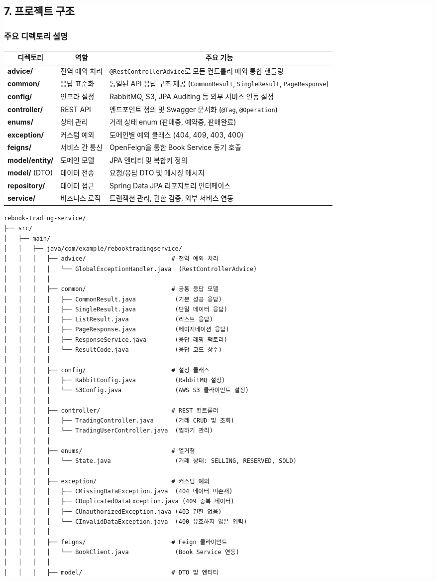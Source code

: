 
## 7. 프로젝트 구조

### 주요 디렉토리 설명

| 디렉토리 | 역할 | 주요 기능 |
|---------|------|----------|
| **advice/** | 전역 예외 처리 | `@RestControllerAdvice`로 모든 컨트롤러 예외 통합 핸들링 |
| **common/** | 응답 표준화 | 통일된 API 응답 구조 제공 (`CommonResult`, `SingleResult`, `PageResponse`) |
| **config/** | 인프라 설정 | RabbitMQ, S3, JPA Auditing 등 외부 서비스 연동 설정 |
| **controller/** | REST API | 엔드포인트 정의 및 Swagger 문서화 (`@Tag`, `@Operation`) |
| **enums/** | 상태 관리 | 거래 상태 enum (판매중, 예약중, 판매완료) |
| **exception/** | 커스텀 예외 | 도메인별 예외 클래스 (404, 409, 403, 400) |
| **feigns/** | 서비스 간 통신 | OpenFeign을 통한 Book Service 동기 호출 |
| **model/entity/** | 도메인 모델 | JPA 엔티티 및 복합키 정의 |
| **model/** (DTO) | 데이터 전송 | 요청/응답 DTO 및 메시징 메시지 |
| **repository/** | 데이터 접근 | Spring Data JPA 리포지토리 인터페이스 |
| **service/** | 비즈니스 로직 | 트랜잭션 관리, 권한 검증, 외부 서비스 연동 |


```
rebook-trading-service/
├── src/
│   ├── main/
│   │   ├── java/com/example/rebooktradingservice/
│   │   │   ├── advice/                        # 전역 예외 처리
│   │   │   │   └── GlobalExceptionHandler.java  (RestControllerAdvice)
│   │   │   │
│   │   │   ├── common/                        # 공통 응답 모델
│   │   │   │   ├── CommonResult.java           (기본 성공 응답)
│   │   │   │   ├── SingleResult.java           (단일 데이터 응답)
│   │   │   │   ├── ListResult.java             (리스트 응답)
│   │   │   │   ├── PageResponse.java           (페이지네이션 응답)
│   │   │   │   ├── ResponseService.java        (응답 래핑 팩토리)
│   │   │   │   └── ResultCode.java             (응답 코드 상수)
│   │   │   │
│   │   │   ├── config/                        # 설정 클래스
│   │   │   │   ├── RabbitConfig.java           (RabbitMQ 설정)
│   │   │   │   └── S3Config.java               (AWS S3 클라이언트 설정)
│   │   │   │
│   │   │   ├── controller/                    # REST 컨트롤러
│   │   │   │   ├── TradingController.java      (거래 CRUD 및 조회)
│   │   │   │   └── TradingUserController.java  (찜하기 관리)
│   │   │   │
│   │   │   ├── enums/                         # 열거형
│   │   │   │   └── State.java                  (거래 상태: SELLING, RESERVED, SOLD)
│   │   │   │
│   │   │   ├── exception/                     # 커스텀 예외
│   │   │   │   ├── CMissingDataException.java  (404 데이터 미존재)
│   │   │   │   ├── CDuplicatedDataException.java (409 중복 데이터)
│   │   │   │   ├── CUnauthorizedException.java (403 권한 없음)
│   │   │   │   └── CInvalidDataException.java  (400 유효하지 않은 입력)
│   │   │   │
│   │   │   ├── feigns/                        # Feign 클라이언트
│   │   │   │   └── BookClient.java             (Book Service 연동)
│   │   │   │
│   │   │   ├── model/                         # DTO 및 엔티티
```